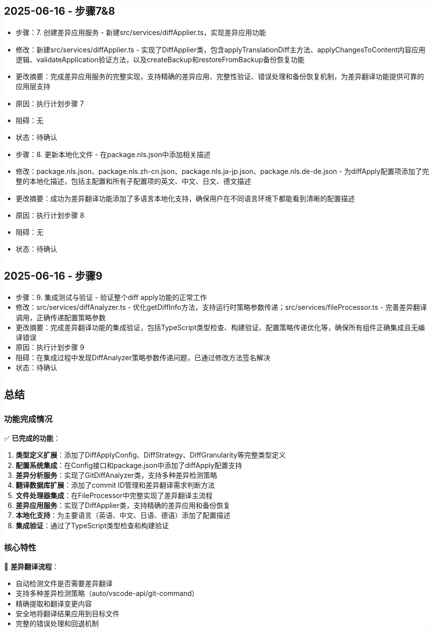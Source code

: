 ## 2025-06-16 - 步骤7&8

- 步骤：7. 创建差异应用服务 - 新建src/services/diffApplier.ts，实现差异应用功能
- 修改：新建src/services/diffApplier.ts - 实现了DiffApplier类，包含applyTranslationDiff主方法、applyChangesToContent内容应用逻辑、validateApplication验证方法，以及createBackup和restoreFromBackup备份恢复功能
- 更改摘要：完成差异应用服务的完整实现，支持精确的差异应用、完整性验证、错误处理和备份恢复机制，为差异翻译功能提供可靠的应用层支持
- 原因：执行计划步骤 7
- 阻碍：无
- 状态：待确认

- 步骤：8. 更新本地化文件 - 在package.nls.json中添加相关描述
- 修改：package.nls.json、package.nls.zh-cn.json、package.nls.ja-jp.json、package.nls.de-de.json - 为diffApply配置项添加了完整的本地化描述，包括主配置和所有子配置项的英文、中文、日文、德文描述
- 更改摘要：成功为差异翻译功能添加了多语言本地化支持，确保用户在不同语言环境下都能看到清晰的配置描述
- 原因：执行计划步骤 8
- 阻碍：无
- 状态：待确认

## 2025-06-16 - 步骤9

- 步骤：9. 集成测试与验证 - 验证整个diff apply功能的正常工作
- 修改：src/services/diffAnalyzer.ts - 优化getDiffInfo方法，支持运行时策略参数传递；src/services/fileProcessor.ts - 完善差异翻译调用，正确传递配置策略参数
- 更改摘要：完成差异翻译功能的集成验证，包括TypeScript类型检查、构建验证、配置策略传递优化等，确保所有组件正确集成且无编译错误
- 原因：执行计划步骤 9
- 阻碍：在集成过程中发现DiffAnalyzer策略参数传递问题，已通过修改方法签名解决
- 状态：待确认

## 总结

### 功能完成情况

✅ **已完成的功能**：

1. **类型定义扩展**：添加了DiffApplyConfig、DiffStrategy、DiffGranularity等完整类型定义
2. **配置系统集成**：在Config接口和package.json中添加了diffApply配置支持
3. **差异分析服务**：实现了GitDiffAnalyzer类，支持多种差异检测策略
4. **翻译数据库扩展**：添加了commit ID管理和差异翻译需求判断方法
5. **文件处理器集成**：在FileProcessor中完整实现了差异翻译主流程
6. **差异应用服务**：实现了DiffApplier类，支持精确的差异应用和备份恢复
7. **本地化支持**：为主要语言（英语、中文、日语、德语）添加了配置描述
8. **集成验证**：通过了TypeScript类型检查和构建验证

### 核心特性

🎯 **差异翻译流程**：

- 自动检测文件是否需要差异翻译
- 支持多种差异检测策略（auto/vscode-api/git-command）
- 精确提取和翻译变更内容
- 安全地将翻译结果应用到目标文件
- 完整的错误处理和回退机制
